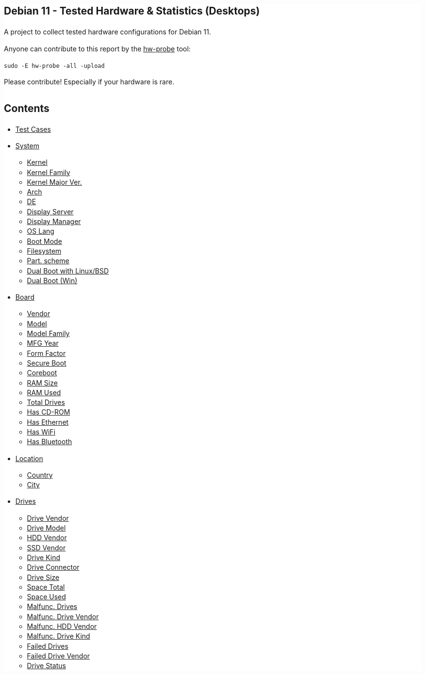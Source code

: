 Debian 11 - Tested Hardware & Statistics (Desktops)
---------------------------------------------------

A project to collect tested hardware configurations for Debian 11.

Anyone can contribute to this report by the [hw-probe](https://github.com/linuxhw/hw-probe) tool:

    sudo -E hw-probe -all -upload

Please contribute! Especially if your hardware is rare.

Contents
--------

* [ Test Cases ](#test-cases)

* [ System ](#system)
  - [ Kernel                   ](#kernel)
  - [ Kernel Family            ](#kernel-family)
  - [ Kernel Major Ver.        ](#kernel-major-ver)
  - [ Arch                     ](#arch)
  - [ DE                       ](#de)
  - [ Display Server           ](#display-server)
  - [ Display Manager          ](#display-manager)
  - [ OS Lang                  ](#os-lang)
  - [ Boot Mode                ](#boot-mode)
  - [ Filesystem               ](#filesystem)
  - [ Part. scheme             ](#part-scheme)
  - [ Dual Boot with Linux/BSD ](#dual-boot-with-linuxbsd)
  - [ Dual Boot (Win)          ](#dual-boot-win)

* [ Board ](#board)
  - [ Vendor                   ](#vendor)
  - [ Model                    ](#model)
  - [ Model Family             ](#model-family)
  - [ MFG Year                 ](#mfg-year)
  - [ Form Factor              ](#form-factor)
  - [ Secure Boot              ](#secure-boot)
  - [ Coreboot                 ](#coreboot)
  - [ RAM Size                 ](#ram-size)
  - [ RAM Used                 ](#ram-used)
  - [ Total Drives             ](#total-drives)
  - [ Has CD-ROM               ](#has-cd-rom)
  - [ Has Ethernet             ](#has-ethernet)
  - [ Has WiFi                 ](#has-wifi)
  - [ Has Bluetooth            ](#has-bluetooth)

* [ Location ](#location)
  - [ Country                  ](#country)
  - [ City                     ](#city)

* [ Drives ](#drives)
  - [ Drive Vendor             ](#drive-vendor)
  - [ Drive Model              ](#drive-model)
  - [ HDD Vendor               ](#hdd-vendor)
  - [ SSD Vendor               ](#ssd-vendor)
  - [ Drive Kind               ](#drive-kind)
  - [ Drive Connector          ](#drive-connector)
  - [ Drive Size               ](#drive-size)
  - [ Space Total              ](#space-total)
  - [ Space Used               ](#space-used)
  - [ Malfunc. Drives          ](#malfunc-drives)
  - [ Malfunc. Drive Vendor    ](#malfunc-drive-vendor)
  - [ Malfunc. HDD Vendor      ](#malfunc-hdd-vendor)
  - [ Malfunc. Drive Kind      ](#malfunc-drive-kind)
  - [ Failed Drives            ](#failed-drives)
  - [ Failed Drive Vendor      ](#failed-drive-vendor)
  - [ Drive Status             ](#drive-status)